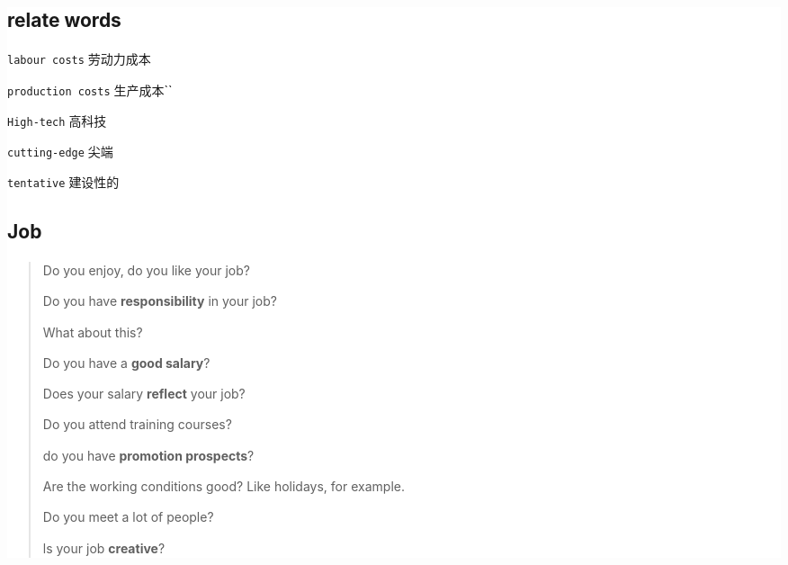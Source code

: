 ## relate words

`labour costs` 劳动力成本

`production costs`  生产成本``

`High-tech` 高科技

`cutting-edge` 尖端

`tentative`  建设性的

## Job

> Do you enjoy, do you like your job?
>
> 
>
> Do you have **responsibility** in your job?
>
> 
>
> What about this? 
>
> 
>
> Do you have a **good salary**?
>
> 
>
> Does your salary **reflect** your job?
>
> 
>
> Do you attend training courses?
>
> 
>
> do you have **promotion prospects**?
>
> 
>
> Are the working conditions good? Like holidays, for example.
>
> 
>
> Do you meet a lot of people?
>
> 
>
> ls your job **creative**?
